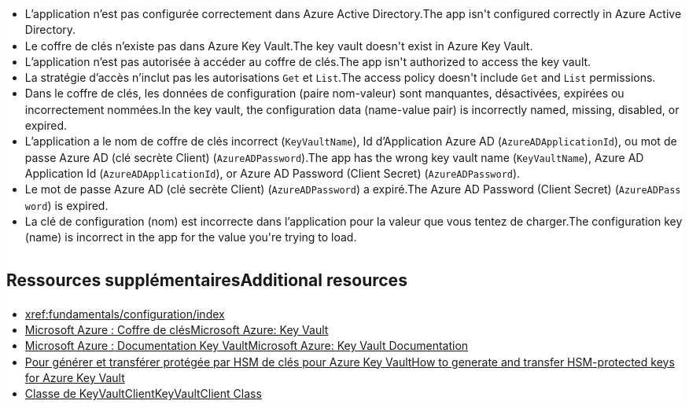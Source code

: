 * <span data-ttu-id="04e2c-272">L’application n’est pas configurée correctement dans Azure Active Directory.</span><span class="sxs-lookup"><span data-stu-id="04e2c-272">The app isn't configured correctly in Azure Active Directory.</span></span>
* <span data-ttu-id="04e2c-273">Le coffre de clés n’existe pas dans Azure Key Vault.</span><span class="sxs-lookup"><span data-stu-id="04e2c-273">The key vault doesn't exist in Azure Key Vault.</span></span>
* <span data-ttu-id="04e2c-274">L’application n’est pas autorisée à accéder au coffre de clés.</span><span class="sxs-lookup"><span data-stu-id="04e2c-274">The app isn't authorized to access the key vault.</span></span>
* <span data-ttu-id="04e2c-275">La stratégie d’accès n’inclut pas les autorisations `Get` et `List`.</span><span class="sxs-lookup"><span data-stu-id="04e2c-275">The access policy doesn't include `Get` and `List` permissions.</span></span>
* <span data-ttu-id="04e2c-276">Dans le coffre de clés, les données de configuration (paire nom-valeur) sont manquantes, désactivées, expirées ou incorrectement nommées.</span><span class="sxs-lookup"><span data-stu-id="04e2c-276">In the key vault, the configuration data (name-value pair) is incorrectly named, missing, disabled, or expired.</span></span>
* <span data-ttu-id="04e2c-277">L’application a le nom de coffre de clés incorrect (`KeyVaultName`), Id d’Application Azure AD (`AzureADApplicationId`), ou mot de passe Azure AD (clé secrète Client) (`AzureADPassword`).</span><span class="sxs-lookup"><span data-stu-id="04e2c-277">The app has the wrong key vault name (`KeyVaultName`), Azure AD Application Id (`AzureADApplicationId`), or Azure AD Password (Client Secret) (`AzureADPassword`).</span></span>
* <span data-ttu-id="04e2c-278">Le mot de passe Azure AD (clé secrète Client) (`AzureADPassword`) a expiré.</span><span class="sxs-lookup"><span data-stu-id="04e2c-278">The Azure AD Password (Client Secret) (`AzureADPassword`) is expired.</span></span>
* <span data-ttu-id="04e2c-279">La clé de configuration (nom) est incorrecte dans l’application pour la valeur que vous tentez de charger.</span><span class="sxs-lookup"><span data-stu-id="04e2c-279">The configuration key (name) is incorrect in the app for the value you're trying to load.</span></span>

## <a name="additional-resources"></a><span data-ttu-id="04e2c-280">Ressources supplémentaires</span><span class="sxs-lookup"><span data-stu-id="04e2c-280">Additional resources</span></span>

* <xref:fundamentals/configuration/index>
* [<span data-ttu-id="04e2c-281">Microsoft Azure : Coffre de clés</span><span class="sxs-lookup"><span data-stu-id="04e2c-281">Microsoft Azure: Key Vault</span></span>](https://azure.microsoft.com/services/key-vault/)
* [<span data-ttu-id="04e2c-282">Microsoft Azure : Documentation Key Vault</span><span class="sxs-lookup"><span data-stu-id="04e2c-282">Microsoft Azure: Key Vault Documentation</span></span>](/azure/key-vault/)
* [<span data-ttu-id="04e2c-283">Pour générer et transférer protégée par HSM de clés pour Azure Key Vault</span><span class="sxs-lookup"><span data-stu-id="04e2c-283">How to generate and transfer HSM-protected keys for Azure Key Vault</span></span>](/azure/key-vault/key-vault-hsm-protected-keys)
* [<span data-ttu-id="04e2c-284">Classe de KeyVaultClient</span><span class="sxs-lookup"><span data-stu-id="04e2c-284">KeyVaultClient Class</span></span>](/dotnet/api/microsoft.azure.keyvault.keyvaultclient)
